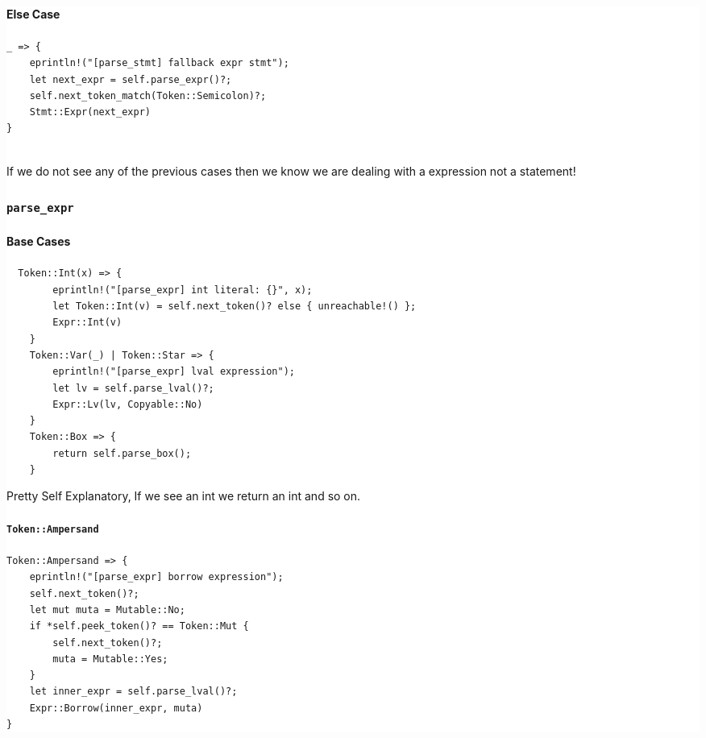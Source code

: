 #### Else Case

```
_ => {
	eprintln!("[parse_stmt] fallback expr stmt");
	let next_expr = self.parse_expr()?;
	self.next_token_match(Token::Semicolon)?;
	Stmt::Expr(next_expr)
}


```

If we do not see any of the previous cases then we know we are dealing with a expression not a statement!


### `parse_expr`

#### Base Cases 

```
  Token::Int(x) => {
		eprintln!("[parse_expr] int literal: {}", x);
		let Token::Int(v) = self.next_token()? else { unreachable!() };
		Expr::Int(v)
	}
	Token::Var(_) | Token::Star => {
		eprintln!("[parse_expr] lval expression");
		let lv = self.parse_lval()?;
		Expr::Lv(lv, Copyable::No)
	}
	Token::Box => {
		return self.parse_box();
	}
```

Pretty Self Explanatory, If we see an int we return an int and so on.


#### `Token::Ampersand `

```
Token::Ampersand => {
	eprintln!("[parse_expr] borrow expression");
	self.next_token()?;
	let mut muta = Mutable::No;
	if *self.peek_token()? == Token::Mut {
		self.next_token()?;
		muta = Mutable::Yes;
	}
	let inner_expr = self.parse_lval()?;
	Expr::Borrow(inner_expr, muta)
}
```
